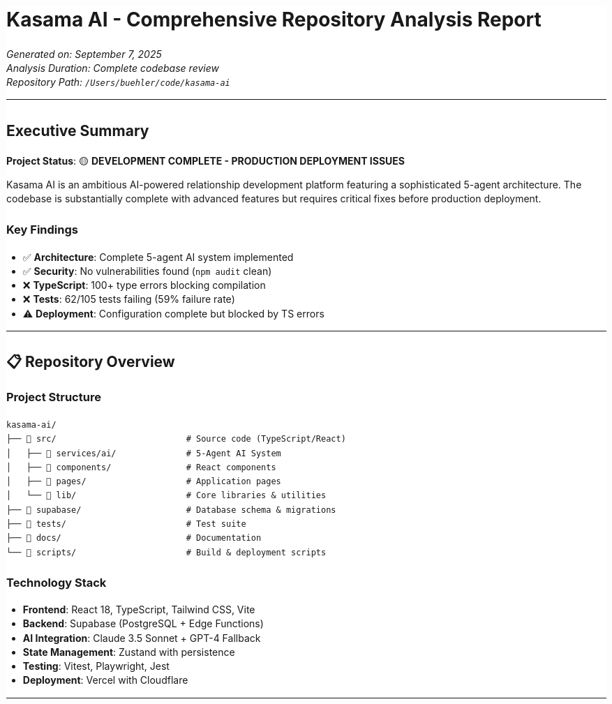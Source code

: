 # Kasama AI - Comprehensive Repository Analysis Report

*Generated on: September 7, 2025*  
*Analysis Duration: Complete codebase review*  
*Repository Path: `/Users/buehler/code/kasama-ai`*

---

## Executive Summary

**Project Status**: 🟡 **DEVELOPMENT COMPLETE - PRODUCTION DEPLOYMENT ISSUES**

Kasama AI is an ambitious AI-powered relationship development platform featuring a sophisticated 5-agent architecture. The codebase is substantially complete with advanced features but requires critical fixes before production deployment.

### Key Findings

- ✅ **Architecture**: Complete 5-agent AI system implemented
- ✅ **Security**: No vulnerabilities found (`npm audit` clean)
- ❌ **TypeScript**: 100+ type errors blocking compilation
- ❌ **Tests**: 62/105 tests failing (59% failure rate)
- ⚠️ **Deployment**: Configuration complete but blocked by TS errors

---

## 📋 Repository Overview

### Project Structure
```
kasama-ai/
├── 📁 src/                          # Source code (TypeScript/React)
│   ├── 📁 services/ai/              # 5-Agent AI System
│   ├── 📁 components/               # React components
│   ├── 📁 pages/                    # Application pages
│   └── 📁 lib/                      # Core libraries & utilities
├── 📁 supabase/                     # Database schema & migrations
├── 📁 tests/                        # Test suite
├── 📁 docs/                         # Documentation
└── 📁 scripts/                      # Build & deployment scripts
```

### Technology Stack
- **Frontend**: React 18, TypeScript, Tailwind CSS, Vite
- **Backend**: Supabase (PostgreSQL + Edge Functions)
- **AI Integration**: Claude 3.5 Sonnet + GPT-4 Fallback
- **State Management**: Zustand with persistence
- **Testing**: Vitest, Playwright, Jest
- **Deployment**: Vercel with Cloudflare

---
